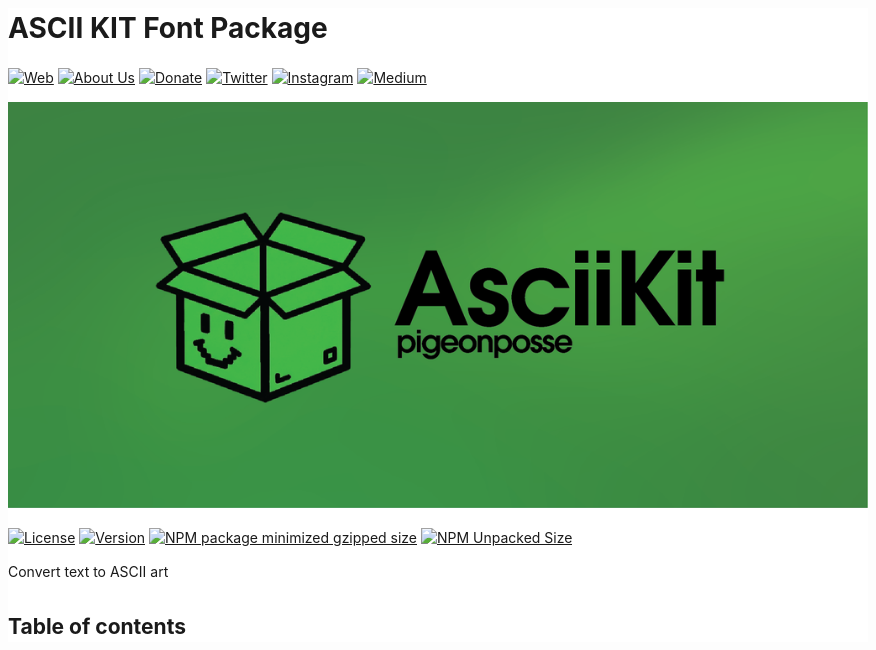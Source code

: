 # ASCII KIT Font Package

[![Web](https://img.shields.io/badge/Web-grey?style=for-the-badge&logoColor=white)](https://pigeonposse.com)
[![About Us](https://img.shields.io/badge/About%20Us-grey?style=for-the-badge&logoColor=white)](https://pigeonposse.com/about)
[![Donate](https://img.shields.io/badge/Donate-pink?style=for-the-badge&logoColor=white)](https://pigeonposse.com/contribute)
[![Twitter](https://img.shields.io/badge/Twitter-black?style=for-the-badge&logoColor=white&logo=twitter)](https://twitter.com/pigeonposse_)
[![Instagram](https://img.shields.io/badge/Instagram-black?style=for-the-badge&logoColor=white&logo=instagram)](https://www.instagram.com/pigeon.posse/)
[![Medium](https://img.shields.io/badge/Medium-black?style=for-the-badge&logoColor=white&logo=medium)](https://medium.com/@pigeonposse)

[![BANNER](https://github.com/pigeonposse/ascii-kit/blob/main/docs/public/banner.png?raw=true)](https://docs.ascii-kit.pigeonposse.com/guide/core)

[![License](https://img.shields.io/github/license/pigeonposse/ascii-kit?style=for-the-badge&color=green&logoColor=white)](/LICENSE)
[![Version](https://img.shields.io/npm/v/ascii-kit?style=for-the-badge&color=blue&label=Version)](https://www.npmjs.com/package/ascii-kit)
[![NPM package minimized gzipped size](https://img.shields.io/bundlejs/size/@ascii-kit/font?style=for-the-badge&color=orange&label=Minimized+size&logoColor=white)](https://www.npmjs.com/package/@ascii-kit/font)
[![NPM Unpacked Size](https://img.shields.io/npm/unpacked-size/@ascii-kit/font/0.0.6?style=for-the-badge&color=orange&logoColor=white)](https://www.npmjs.com/package/@ascii-kit/font)

Convert text to ASCII art

## Table of contents
